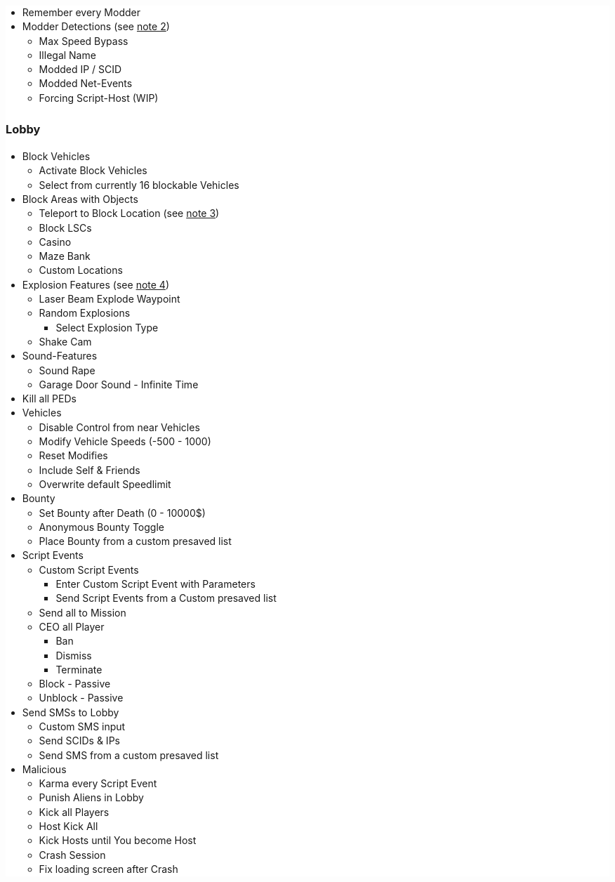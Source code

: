 - Remember every Modder
- Modder Detections (see [note 2](#notes))
    - Max Speed Bypass
    - Illegal Name
    - Modded IP / SCID
    - Modded Net-Events
    - Forcing Script-Host (WIP)

### Lobby

- Block Vehicles
    - Activate Block Vehicles
    - Select from currently 16 blockable Vehicles
- Block Areas with Objects
    - Teleport to Block Location (see [note 3](#notes))
    - Block LSCs
    - Casino
    - Maze Bank
    - Custom Locations
- Explosion Features (see [note 4](#notes))
    - Laser Beam Explode Waypoint
    - Random Explosions
        - Select Explosion Type
    - Shake Cam
- Sound-Features
    - Sound Rape
    - Garage Door Sound - Infinite Time
- Kill all PEDs
- Vehicles
    - Disable Control from near Vehicles
    - Modify Vehicle Speeds (-500 - 1000)
    - Reset Modifies
    - Include Self & Friends
    - Overwrite default Speedlimit
- Bounty
    - Set Bounty after Death (0 - 10000$)
    - Anonymous Bounty Toggle
    - Place Bounty from a custom presaved list
- Script Events
    - Custom Script Events
        - Enter Custom Script Event with Parameters
        - Send Script Events from a Custom presaved list
    - Send all to Mission
    - CEO all Player
        - Ban
        - Dismiss
        - Terminate
    - Block - Passive
    - Unblock - Passive
- Send SMSs to Lobby
    - Custom SMS input
    - Send SCIDs & IPs
    - Send SMS from a custom presaved list
- Malicious
    - Karma every Script Event
    - Punish Aliens in Lobby
    - Kick all Players
    - Host Kick All
    - Kick Hosts until You become Host
    - Crash Session
    - Fix loading screen after Crash
